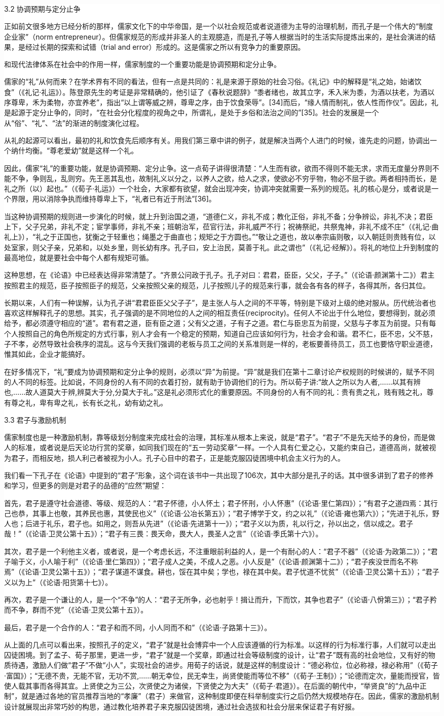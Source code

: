 


3.2 协调预期与定分止争


正如前文很多地方已经分析的那样，儒家文化下的中华帝国，是一个以社会规范或者说道德为主导的治理机制，而孔子是一个伟大的“制度企业家”（norm entrepreneur）。但儒家规范的形成并非圣人的主观臆造，而是孔子等人根据当时的生活实际提炼出来的，是社会演进的结果，是经过长期的探索和试错（trial and error）形成的。这是儒家之所以有竞争力的重要原因。

和现代法律体系在社会中的作用一样，儒家制度的一个重要功能是协调预期和定分止争。

儒家的“礼”从何而来？在学术界有不同的看法，但有一点是共同的：礼是来源于原始的社会习俗。《礼记》中的解释是“礼之始，始诸饮食”（《礼记·礼运》）。陈登原先生的考证是非常精确的，他引证了《春秋说题辞》“黍者绪也，故其立字，禾入米为黍，为酒以扶老，为酒以序尊卑，禾为柔物，亦宜养老”，指出“以上谓等威之辨，尊卑之序，由于饮食荣辱”。[34]而后，“缘人情而制礼，依人性而作仪”。因此，礼是起源于定分止争的，同时，“在社会分化程度的视角之中，所谓礼，是处于乡俗和法治之间的”[35]。社会的发展是一个从“俗”、“礼”、“法”的渐进的制度演化过程。

从礼的起源可以看出，最初的礼和饮食先后顺序有关。用我们第三章中讲的例子，就是解决当两个人进门的时候，谁先走的问题，协调出一个纳什均衡。“尊老爱幼”就是这样一个礼。

因此，儒家“礼”的重要功能，就是协调预期、定分止争。这一点荀子讲得很清楚：“人生而有欲，欲而不得则不能无求，求而无度量分界则不能不争，争则乱，乱则穷。先王恶其乱也，故制礼义以分之，以养人之欲，给人之求，使欲必不穷乎物，物必不屈于欲。两者相持而长，是礼之所（以）起也。”（《荀子·礼运》）一个社会，大家都有欲望，就会出现冲突，协调冲突就需要一系列的规范。礼的核心是分，或者说是一个界限，用以消除争执而维持尊卑上下，“礼者已有近于刑法”[36]。

当这种协调预期的规则进一步演化的时候，就上升到治国之道，“道德仁义，非礼不成；教化正俗，非礼不备；分争辨讼，非礼不决；君臣上下，父子兄弟，非礼不定；宦学事师，非礼不亲；班朝治军，莅官行法，非礼威严不行；祝祷祭祀，共祭鬼神，非礼不成不庄”（《礼记·曲礼上》），“礼之于正国也，犹衡之于轻重也；绳墨之于曲直也；规矩之于方圆也。”“敬让之道也，故以奉宗庙则敬，以入朝廷则贵贱有位，以处室家，则父子亲，兄弟和，以处乡里，则长幼有序。孔子曰，安上治民，莫善于礼。此之谓也”（《礼记·经解》）。将礼的地位上升到制度的最高地位，就是要社会中每个人都有规矩可循。

这种思想，在《论语》中已经表达得非常清楚了。“齐景公问政于孔子。孔子对曰：君君，臣臣，父父，子子。”（《论语·颜渊第十二》）君主按照君主的规范，臣子按照臣子的规范，父亲按照父亲的规范，儿子按照儿子的规范来行事，就会各有各的样子，各得其所，各归其位。

长期以来，人们有一种误解，认为孔子讲“君君臣臣父父子子”，是主张人与人之间的不平等，特别是下级对上级的绝对服从。历代统治者也喜欢这样解释孔子的思想。其实，孔子强调的是不同地位的人之间的相互责任(reciprocity)。任何人不论出于什么地位，要想得到，就必须给予，都必须遵守相应的“道”。君有君之道，臣有臣之道；父有父之道，子有子之道。君仁与臣忠互为前提，父慈与子孝互为前提。只有每个人按照自己的角色所规定的方式行事，别人才会有一个稳定的预期，知道自己应该如何行为，社会才会和谐。君不仁，臣不忠，父不慈，子不孝，必然导致社会秩序的混乱。这与今天我们强调的老板与员工之间的关系准则是一样的，老板要善待员工，员工也要恪守职业道德，惟其如此，企业才能搞好。

在好多情况下，“礼”要成为协调预期和定分止争的规则，必须以“异”为前提。“异”就是我们在第十二章讨论产权规则的时候讲的，赋予不同的人不同的标签。比如说，不同身份的人有不同的衣着打扮，就有助于协调他们的行为。所以荀子讲:“故人之所以为人者,……以其有辨也,……故人道莫大于辨,辨莫大于分,分莫大于礼。”这是礼必须形式化的重要原因。不同身份的人有不同的礼：贵有贵之礼，贱有贱之礼，尊有尊之礼，卑有卑之礼，长有长之礼，幼有幼之礼。





3.3 君子与激励机制


儒家制度也是一种激励机制，靠等级划分制度来完成社会的治理，其标准从根本上来说，就是“君子”。“君子”不是先天给予的身份，而是做人的标准，或者说是后天论功行赏的奖章，如同我们现在的“五一劳动奖章”一样。一个人具有仁爱之心，又能约束自己，道德高尚，就被视为君子，而相反地，损人利己者被视为小人。孔子心目中的君子，正是能克服囚徒困境中机会主义行为的人。

我们看一下孔子在《论语》中提到的“君子”形象，这个词在该书中一共出现了106次，其中大部分是孔子的话。其中很多讲到了君子的修养和学习，但更多的则是对君子的品德的“应然”期望：

首先，君子是遵守社会道德、等级、规范的人：“君子怀德，小人怀土；君子怀刑，小人怀惠”（《论语·里仁第四》）；“有君子之道四焉：其行己也恭，其事上也敬，其养民也惠，其使民也义”（《论语·公冶长第五》）；“君子博学于文，约之以礼”（《论语·雍也第六》）；“先进于礼乐，野人也；后进于礼乐，君子也。如用之，则吾从先进”（《论语·先进第十一》）；“君子义以为质，礼以行之，孙以出之，信以成之。君子哉！”（《论语·卫灵公第十五》）；“君子有三畏：畏天命，畏大人，畏圣人之言”（《论语·季氏第十六》）。

其次，君子是一个利他主义者，或者说，是一个考虑长远，不注重眼前利益的人，是一个有耐心的人：“君子不器”（《论语·为政第二》）；“君子喻于义，小人喻于利”（《论语·里仁第四》）；“君子成人之美，不成人之恶。小人反是”（《论语·颜渊第十二》）；“君子疾没世而名不称焉”（《论语·卫灵公第十五》）；“君子谋道不谋食。耕也，馁在其中矣；学也，禄在其中矣。君子忧道不忧贫”（《论语·卫灵公第十五》）；“君子义以为上”（《论语·阳货第十七》）。

再次，君子是一个谦让的人，是一个“不争”的人：“君子无所争，必也射乎！揖让而升，下而饮，其争也君子”（《论语·八佾第三》）；“君子矜而不争，群而不党”（《论语·卫灵公第十五》）。

最后，君子是一个合作的人：“君子和而不同，小人同而不和”（《论语·子路第十三》）。

从上面的几点可以看出来，按照孔子的定义，“君子”就是社会博弈中一个人应该遵循的行为标准。以这样的行为标准行事，人们就可以走出囚徒困境。到了孟子、荀子那里，更进一步，“君子”就是一个奖章，即通过社会等级制度的设计，让“君子”既有高的社会地位，又有好的物质待遇，激励人们做“君子”不做“小人”，实现社会的进步。用荀子的话说，就是这样的制度设计：“德必称位，位必称禄，禄必称用”（《荀子·富国》）；“无德不贵，无能不官，无功不赏,……朝无幸位，民无幸生，尚贤使能而等位不移”（《荀子·王制》）；“论德而定次，量能而授官，皆使人载其事而各得其宜。上贤使之为三公，次贤使之为诸侯，下贤使之为大夫”（《荀子·君道》）。在后面的朝代中，“举贤良”的“九品中正制”，就是通过各地的官员推荐当地的“孝廉”（君子）来做官，这种制度即便在科举制度实行之后仍然大规模地存在。因此，儒家的激励机制设计就展现出非常巧妙的构思，通过教化培养君子来克服囚徒困境，通过社会选拔和社会分层来保证君子有好报。
